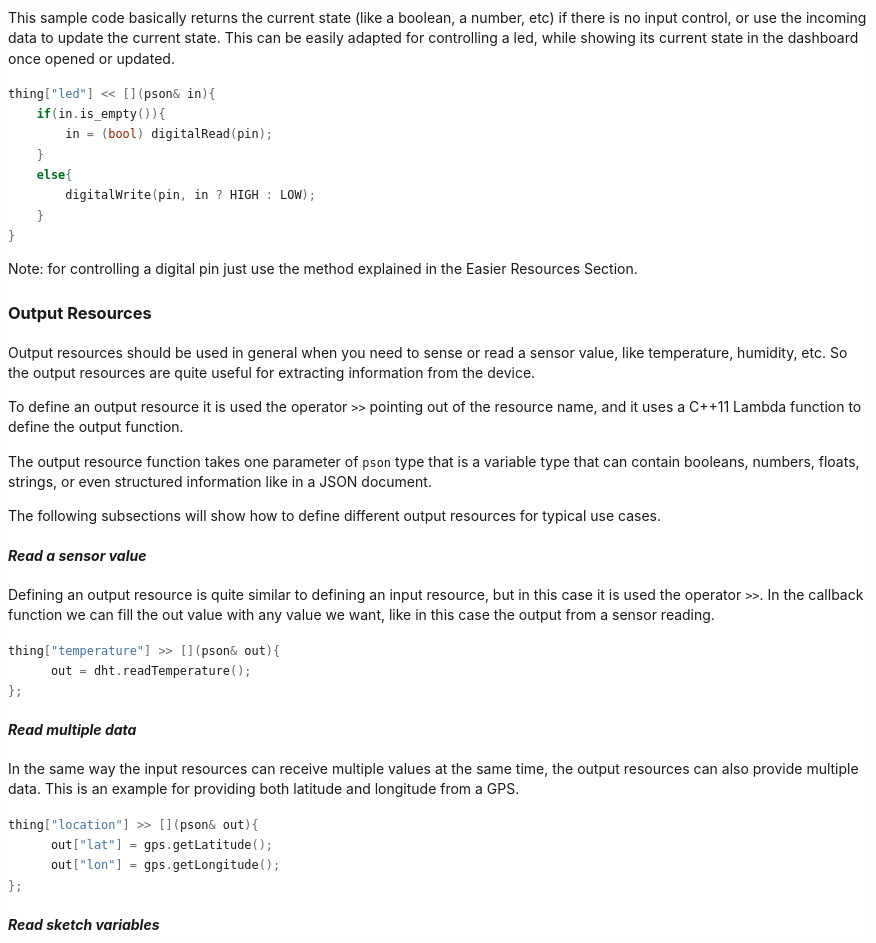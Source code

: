 This sample code basically returns the current state \(like a boolean, a number, etc\) if there is no input control, or use the incoming data to update the current state. This can be easily adapted for controlling a led, while showing its current state in the dashboard once opened or updated.

```cpp
thing["led"] << [](pson& in){
    if(in.is_empty()){
        in = (bool) digitalRead(pin);
    }
    else{
        digitalWrite(pin, in ? HIGH : LOW);
    }
}
```

Note: for controlling a digital pin just use the method explained in the Easier Resources Section.

### Output Resources

Output resources should be used in general when you need to sense or read a sensor value, like temperature, humidity, etc. So the output resources are quite useful for extracting information from the device.

To define an output resource it is used the operator `>>` pointing out of the resource name, and it uses a C++11 Lambda function to define the output function.

The output resource function takes one parameter of `pson` type that is a variable type that can contain booleans, numbers, floats, strings, or even structured information like in a JSON document.

The following subsections will show how to define different output resources for typical use cases.

#### _**Read a sensor value**_

Defining an output resource is quite similar to defining an input resource, but in this case it is used the operator `>>`. In the callback function we can fill the out value with any value we want, like in this case the output from a sensor reading.

```cpp
thing["temperature"] >> [](pson& out){
      out = dht.readTemperature();
};
```

#### _**Read multiple data**_

In the same way the input resources can receive multiple values at the same time, the output resources can also provide multiple data. This is an example for providing both latitude and longitude from a GPS.

```cpp
thing["location"] >> [](pson& out){
      out["lat"] = gps.getLatitude();
      out["lon"] = gps.getLongitude();
};
```

#### _**Read sketch variables**_
